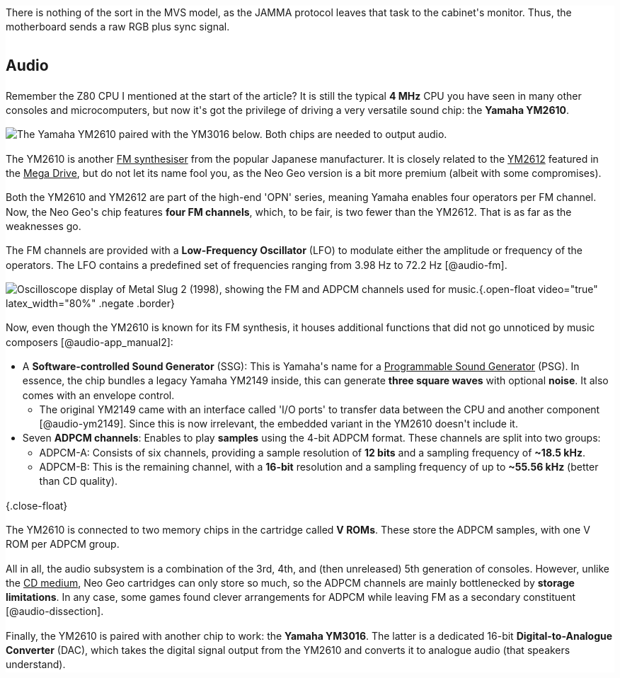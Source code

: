 There is nothing of the sort in the MVS model, as the JAMMA protocol leaves that task to the cabinet's monitor. Thus, the motherboard sends a raw RGB plus sync signal.

## Audio

Remember the Z80 CPU I mentioned at the start of the article? It is still the typical **4 MHz** CPU you have seen in many other consoles and microcomputers, but now it's got the privilege of driving a very versatile sound chip: the **Yamaha YM2610**.

![The Yamaha YM2610 paired with the YM3016 below. Both chips are needed to output audio.](audio/yamaha.jpg)

The YM2610 is another [FM synthesiser](mega-drive-genesis#tab-2-1-yamaha-ym2612) from the popular Japanese manufacturer. It is closely related to the [YM2612](mega-drive-genesis#tab-2-1-yamaha-ym2612) featured in the [Mega Drive](mega-drive-genesis#audio), but do not let its name fool you, as the Neo Geo version is a bit more premium (albeit with some compromises).

Both the YM2610 and YM2612 are part of the high-end 'OPN' series, meaning Yamaha enables four operators per FM channel. Now, the Neo Geo's chip features **four FM channels**, which, to be fair, is two fewer than the YM2612. That is as far as the weaknesses go.

The FM channels are provided with a **Low-Frequency Oscillator** (LFO) to modulate either the amplitude or frequency of the operators. The LFO contains a predefined set of frequencies ranging from 3.98 Hz to 72.2 Hz [@audio-fm].

![Oscilloscope display of Metal Slug 2 (1998), showing the FM and ADPCM channels used for music.](metalslug){.open-float video="true" latex_width="80%" .negate .border}

Now, even though the YM2610 is known for its FM synthesis, it houses additional functions that did not go unnoticed by music composers [@audio-app_manual2]:

- A **Software-controlled Sound Generator** (SSG): This is Yamaha's name for a [Programmable Sound Generator](nes#audio) (PSG). In essence, the chip bundles a legacy Yamaha YM2149 inside, this can generate **three square waves** with optional **noise**. It also comes with an envelope control.
  - The original YM2149 came with an interface called 'I/O ports' to transfer data between the CPU and another component [@audio-ym2149]. Since this is now irrelevant, the embedded variant in the YM2610 doesn't include it.
- Seven **ADPCM channels**: Enables to play **samples** using the 4-bit ADPCM format. These channels are split into two groups:
  - ADPCM-A: Consists of six channels, providing a sample resolution of **12 bits** and a sampling frequency of **~18.5 kHz**.
  - ADPCM-B: This is the remaining channel, with a **16-bit** resolution and a sampling frequency of up to **~55.56 kHz** (better than CD quality).

{.close-float}

The YM2610 is connected to two memory chips in the cartridge called **V ROMs**. These store the ADPCM samples, with one V ROM per ADPCM group.

All in all, the audio subsystem is a combination of the 3rd, 4th, and (then unreleased) 5th generation of consoles. However, unlike the [CD medium](sega-saturn#the-compact-disc-cd), Neo Geo cartridges can only store so much, so the ADPCM channels are mainly bottlenecked by **storage limitations**. In any case, some games found clever arrangements for ADPCM while leaving FM as a secondary constituent [@audio-dissection].

Finally, the YM2610 is paired with another chip to work: the **Yamaha YM3016**. The latter is a dedicated 16-bit **Digital-to-Analogue Converter** (DAC), which takes the digital signal output from the YM2610 and converts it to analogue audio (that speakers understand).
